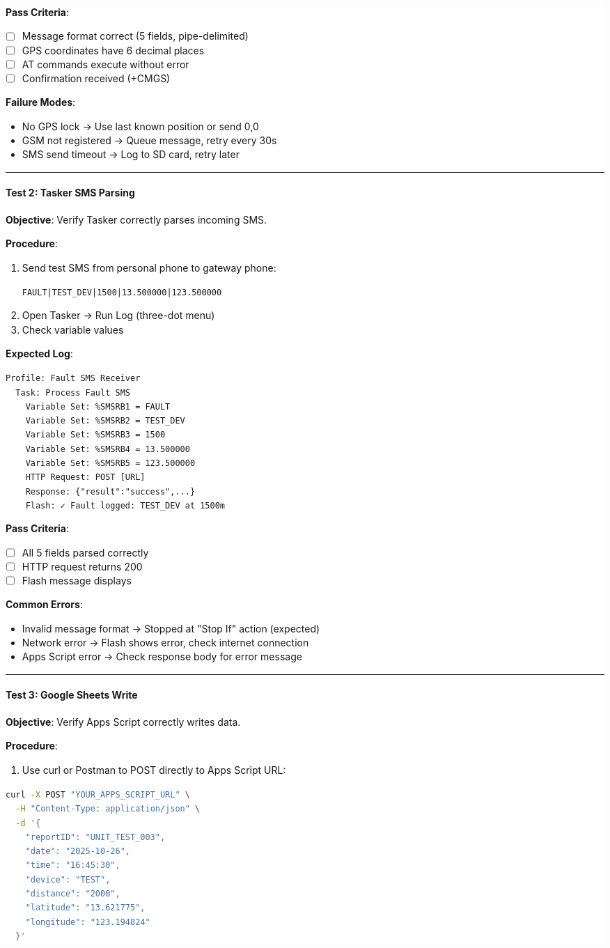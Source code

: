 **Pass Criteria**:
- [ ] Message format correct (5 fields, pipe-delimited)
- [ ] GPS coordinates have 6 decimal places
- [ ] AT commands execute without error
- [ ] Confirmation received (+CMGS)

**Failure Modes**:
- No GPS lock → Use last known position or send 0,0
- GSM not registered → Queue message, retry every 30s
- SMS send timeout → Log to SD card, retry later

---

#### Test 2: Tasker SMS Parsing

**Objective**: Verify Tasker correctly parses incoming SMS.

**Procedure**:
1. Send test SMS from personal phone to gateway phone:
   ```
   FAULT|TEST_DEV|1500|13.500000|123.500000
   ```
2. Open Tasker → Run Log (three-dot menu)
3. Check variable values

**Expected Log**:
```
Profile: Fault SMS Receiver
  Task: Process Fault SMS
    Variable Set: %SMSRB1 = FAULT
    Variable Set: %SMSRB2 = TEST_DEV
    Variable Set: %SMSRB3 = 1500
    Variable Set: %SMSRB4 = 13.500000
    Variable Set: %SMSRB5 = 123.500000
    HTTP Request: POST [URL]
    Response: {"result":"success",...}
    Flash: ✓ Fault logged: TEST_DEV at 1500m
```

**Pass Criteria**:
- [ ] All 5 fields parsed correctly
- [ ] HTTP request returns 200
- [ ] Flash message displays

**Common Errors**:
- Invalid message format → Stopped at "Stop If" action (expected)
- Network error → Flash shows error, check internet connection
- Apps Script error → Check response body for error message

---

#### Test 3: Google Sheets Write

**Objective**: Verify Apps Script correctly writes data.

**Procedure**:
1. Use curl or Postman to POST directly to Apps Script URL:
```bash
curl -X POST "YOUR_APPS_SCRIPT_URL" \
  -H "Content-Type: application/json" \
  -d '{
    "reportID": "UNIT_TEST_003",
    "date": "2025-10-26",
    "time": "16:45:30",
    "device": "TEST",
    "distance": "2000",
    "latitude": "13.621775",
    "longitude": "123.194824"
  }'
```